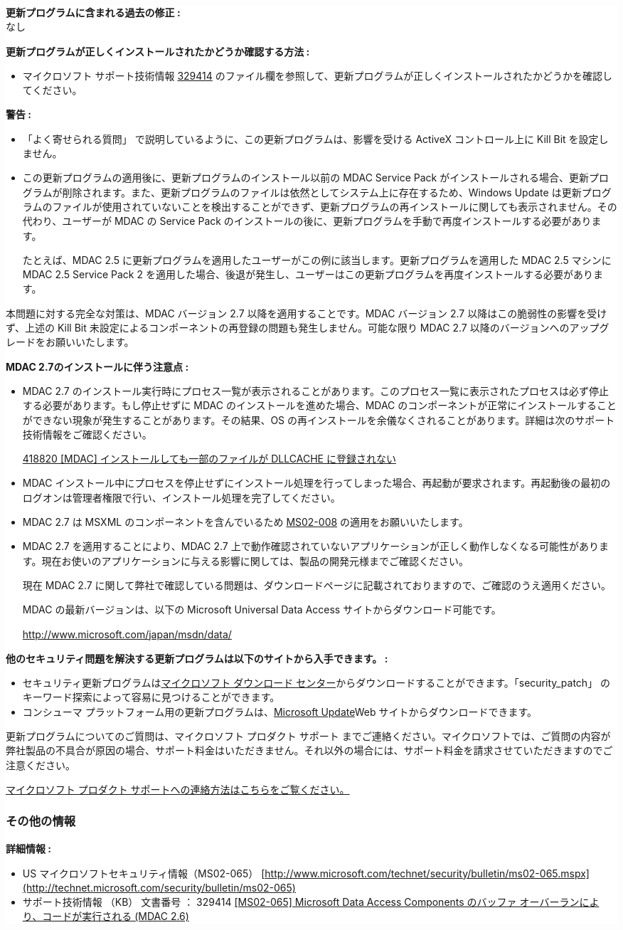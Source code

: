 **更新プログラムに含まれる過去の修正 :**  
なし

**更新プログラムが正しくインストールされたかどうか確認する方法 :**  

-   マイクロソフト サポート技術情報 [329414](http://support.microsoft.com/kb/329414) のファイル欄を参照して、更新プログラムが正しくインストールされたかどうかを確認してください。

**警告 :**  

-   「よく寄せられる質問」 で説明しているように、この更新プログラムは、影響を受ける ActiveX コントロール上に Kill Bit を設定しません。
-   この更新プログラムの適用後に、更新プログラムのインストール以前の MDAC Service Pack がインストールされる場合、更新プログラムが削除されます。また、更新プログラムのファイルは依然としてシステム上に存在するため、Windows Update は更新プログラムのファイルが使用されていないことを検出することができず、更新プログラムの再インストールに関しても表示されません。その代わり、ユーザーが MDAC の Service Pack のインストールの後に、更新プログラムを手動で再度インストールする必要があります。

    たとえば、MDAC 2.5 に更新プログラムを適用したユーザーがこの例に該当します。更新プログラムを適用した MDAC 2.5 マシンに MDAC 2.5 Service Pack 2 を適用した場合、後退が発生し、ユーザーはこの更新プログラムを再度インストールする必要があります。

本問題に対する完全な対策は、MDAC バージョン 2.7 以降を適用することです。MDAC バージョン 2.7 以降はこの脆弱性の影響を受けず、上述の Kill Bit 未設定によるコンポーネントの再登録の問題も発生しません。可能な限り MDAC 2.7 以降のバージョンへのアップグレードをお願いいたします。

**MDAC 2.7のインストールに伴う注意点 :**  

-   MDAC 2.7 のインストール実行時にプロセス一覧が表示されることがあります。このプロセス一覧に表示されたプロセスは必ず停止する必要があります。もし停止せずに MDAC のインストールを進めた場合、MDAC のコンポーネントが正常にインストールすることができない現象が発生することがあります。その結果、OS の再インストールを余儀なくされることがあります。詳細は次のサポート技術情報をご確認ください。

    [418820 \[MDAC\] インストールしても一部のファイルが DLLCACHE に登録されない](http://support.microsoft.com/kb/418820)
-   MDAC インストール中にプロセスを停止せずにインストール処理を行ってしまった場合、再起動が要求されます。再起動後の最初のログオンは管理者権限で行い、インストール処理を完了してください。
-   MDAC 2.7 は MSXML のコンポーネントを含んでいるため [MS02-008](http://technet.microsoft.com/security/bulletin/ms02-008) の適用をお願いいたします。
-   MDAC 2.7 を適用することにより、MDAC 2.7 上で動作確認されていないアプリケーションが正しく動作しなくなる可能性があります。現在お使いのアプリケーションに与える影響に関しては、製品の開発元様までご確認ください。

    現在 MDAC 2.7 に関して弊社で確認している問題は、ダウンロードページに記載されておりますので、ご確認のうえ適用ください。

    MDAC の最新バージョンは、以下の Microsoft Universal Data Access サイトからダウンロード可能です。

    <http://www.microsoft.com/japan/msdn/data/>

**他のセキュリティ問題を解決する更新プログラムは以下のサイトから入手できます。 :**  

-   セキュリティ更新プログラムは[マイクロソフト ダウンロード センター](http://www.microsoft.com/downloads/results.aspx?displaylang=ja&freetext=security_patch)からダウンロードすることができます。「security\_patch」 のキーワード探索によって容易に見つけることができます。
-   コンシューマ プラットフォーム用の更新プログラムは、[Microsoft Update](http://update.microsoft.com/microsoftupdate/)Web サイトからダウンロードできます。

更新プログラムについてのご質問は、マイクロソフト プロダクト サポート までご連絡ください。マイクロソフトでは、ご質問の内容が弊社製品の不具合が原因の場合、サポート料金はいただきません。それ以外の場合には、サポート料金を請求させていただきますのでご注意ください。

[マイクロソフト プロダクト サポートへの連絡方法はこちらをご覧ください。](http://www.microsoft.com/japan/security/support/patchqa.mspx)

### その他の情報

**詳細情報 :**  

-   US マイクロソフトセキュリティ情報（MS02-065）
    [http://www.microsoft.com/technet/security/bulletin/ms02-065.mspx](http://technet.microsoft.com/security/bulletin/ms02-065)
-   サポート技術情報 （KB） 文書番号 ： 329414
    [\[MS02-065\] Microsoft Data Access Components のバッファ オーバーランにより、コードが実行される (MDAC 2.6)](http://support.microsoft.com/kb/329414)
